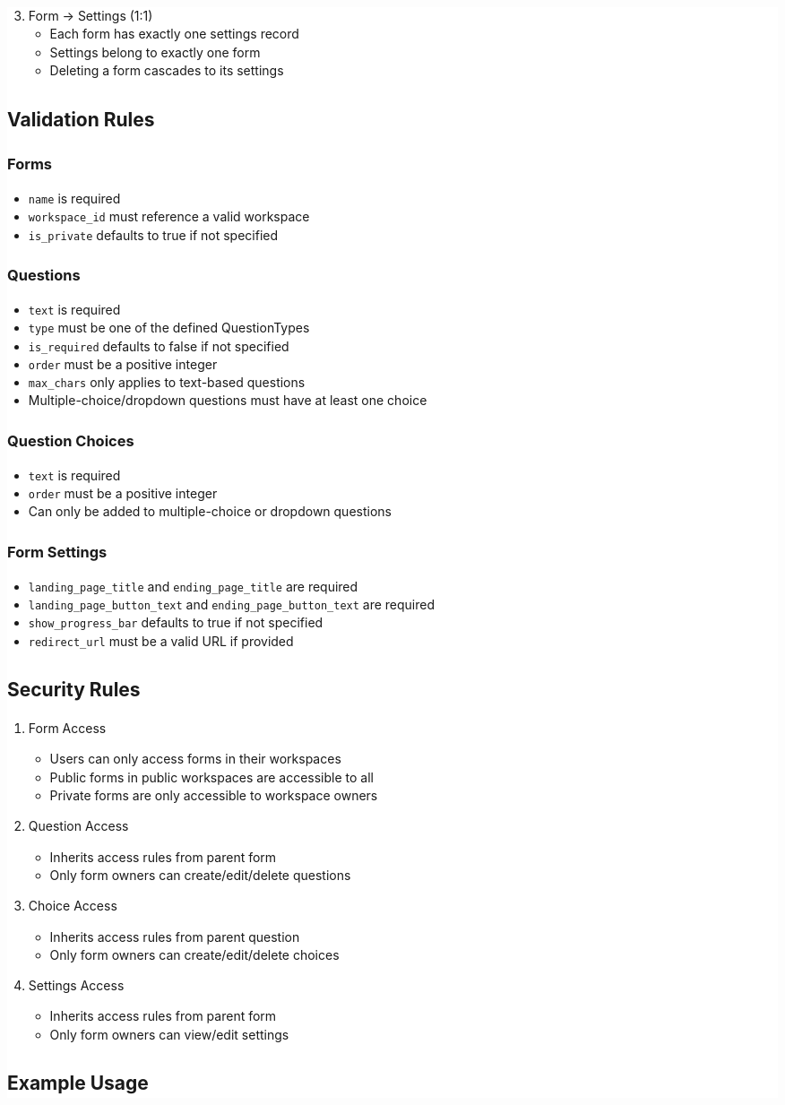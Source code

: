 3. Form → Settings (1:1)
   - Each form has exactly one settings record
   - Settings belong to exactly one form
   - Deleting a form cascades to its settings

## Validation Rules

### Forms
- `name` is required
- `workspace_id` must reference a valid workspace
- `is_private` defaults to true if not specified

### Questions
- `text` is required
- `type` must be one of the defined QuestionTypes
- `is_required` defaults to false if not specified
- `order` must be a positive integer
- `max_chars` only applies to text-based questions
- Multiple-choice/dropdown questions must have at least one choice

### Question Choices
- `text` is required
- `order` must be a positive integer
- Can only be added to multiple-choice or dropdown questions

### Form Settings
- `landing_page_title` and `ending_page_title` are required
- `landing_page_button_text` and `ending_page_button_text` are required
- `show_progress_bar` defaults to true if not specified
- `redirect_url` must be a valid URL if provided

## Security Rules

1. Form Access
   - Users can only access forms in their workspaces
   - Public forms in public workspaces are accessible to all
   - Private forms are only accessible to workspace owners

2. Question Access
   - Inherits access rules from parent form
   - Only form owners can create/edit/delete questions

3. Choice Access
   - Inherits access rules from parent question
   - Only form owners can create/edit/delete choices

4. Settings Access
   - Inherits access rules from parent form
   - Only form owners can view/edit settings

## Example Usage
